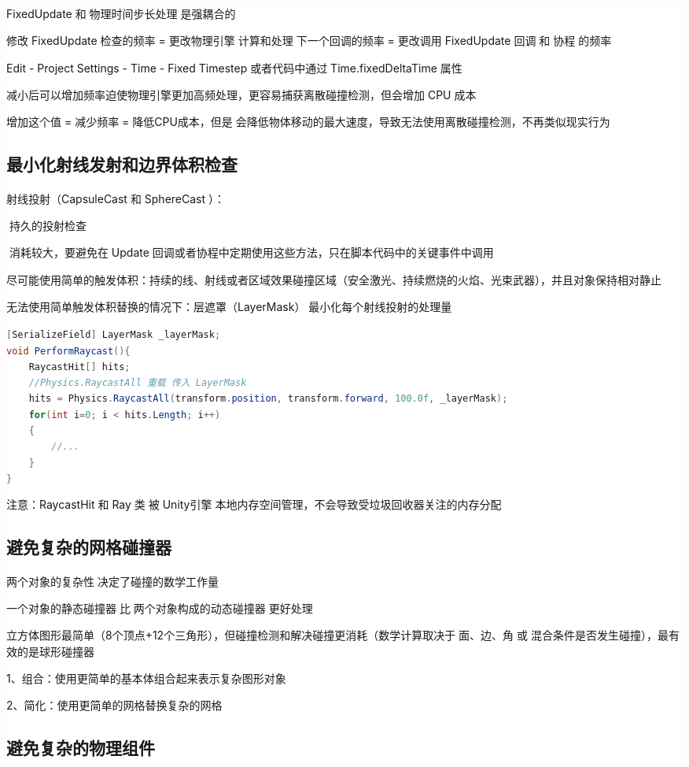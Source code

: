 FixedUpdate 和 物理时间步长处理 是强耦合的

修改 FixedUpdate 检查的频率 = 更改物理引擎 计算和处理 下一个回调的频率 = 更改调用 FixedUpdate 回调 和 协程 的频率

Edit - Project Settings - Time - Fixed Timestep 或者代码中通过 Time.fixedDeltaTime 属性



减小后可以增加频率迫使物理引擎更加高频处理，更容易捕获离散碰撞检测，但会增加 CPU 成本

增加这个值 = 减少频率 = 降低CPU成本，但是 会降低物体移动的最大速度，导致无法使用离散碰撞检测，不再类似现实行为



## 最小化射线发射和边界体积检查

射线投射（CapsuleCast 和 SphereCast ）：

​	持久的投射检查

​	消耗较大，要避免在 Update 回调或者协程中定期使用这些方法，只在脚本代码中的关键事件中调用



尽可能使用简单的触发体积：持续的线、射线或者区域效果碰撞区域（安全激光、持续燃烧的火焰、光束武器），并且对象保持相对静止

无法使用简单触发体积替换的情况下：层遮罩（LayerMask） 最小化每个射线投射的处理量

```c#
[SerializeField] LayerMask _layerMask;
void PerformRaycast(){
    RaycastHit[] hits;
  	//Physics.RaycastAll 重载 传入 LayerMask
    hits = Physics.RaycastAll(transform.position, transform.forward, 100.0f, _layerMask);
    for(int i=0; i < hits.Length; i++)
    {
        //...
    }
}
```



注意：RaycastHit 和 Ray 类 被 Unity引擎 本地内存空间管理，不会导致受垃圾回收器关注的内存分配



## 避免复杂的网格碰撞器

两个对象的复杂性 决定了碰撞的数学工作量

一个对象的静态碰撞器 比 两个对象构成的动态碰撞器 更好处理

立方体图形最简单（8个顶点+12个三角形），但碰撞检测和解决碰撞更消耗（数学计算取决于 面、边、角 或 混合条件是否发生碰撞），最有效的是球形碰撞器



1、组合：使用更简单的基本体组合起来表示复杂图形对象

2、简化：使用更简单的网格替换复杂的网格



## 避免复杂的物理组件
